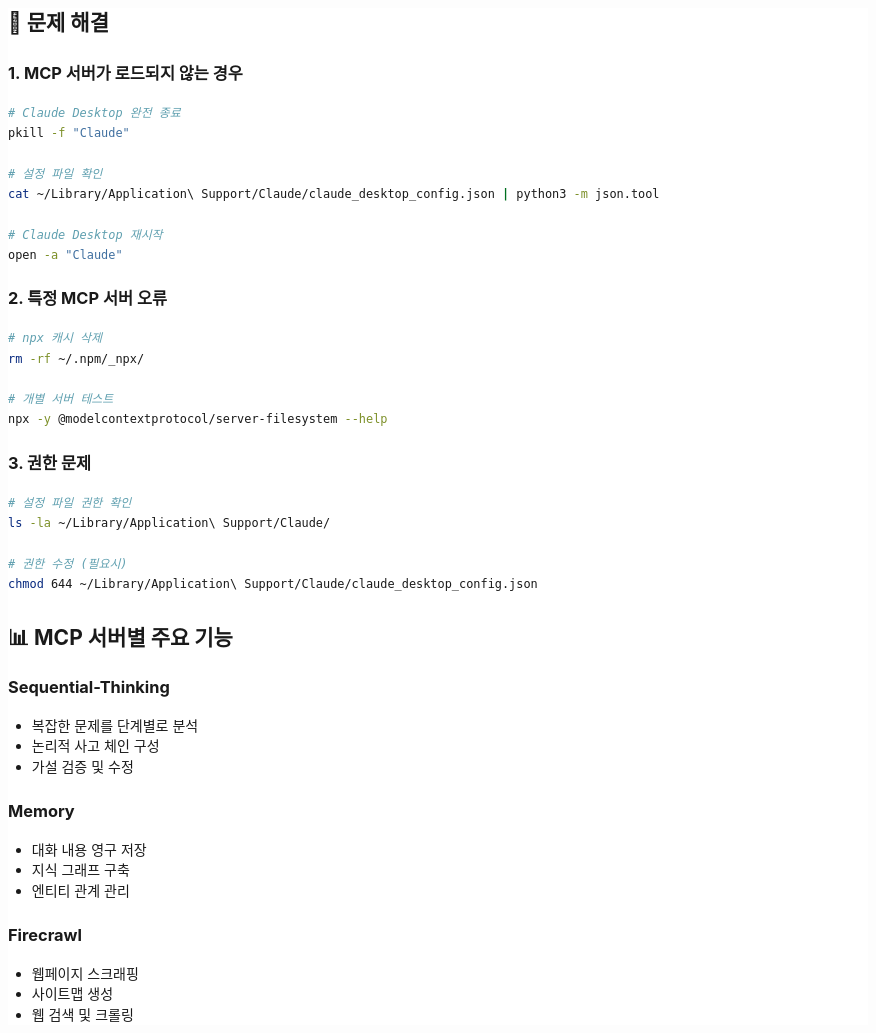 ## 🔧 문제 해결

### 1. MCP 서버가 로드되지 않는 경우

```bash
# Claude Desktop 완전 종료
pkill -f "Claude"

# 설정 파일 확인
cat ~/Library/Application\ Support/Claude/claude_desktop_config.json | python3 -m json.tool

# Claude Desktop 재시작
open -a "Claude"
```

### 2. 특정 MCP 서버 오류

```bash
# npx 캐시 삭제
rm -rf ~/.npm/_npx/

# 개별 서버 테스트
npx -y @modelcontextprotocol/server-filesystem --help
```

### 3. 권한 문제

```bash
# 설정 파일 권한 확인
ls -la ~/Library/Application\ Support/Claude/

# 권한 수정 (필요시)
chmod 644 ~/Library/Application\ Support/Claude/claude_desktop_config.json
```

## 📊 MCP 서버별 주요 기능

### Sequential-Thinking
- 복잡한 문제를 단계별로 분석
- 논리적 사고 체인 구성
- 가설 검증 및 수정

### Memory
- 대화 내용 영구 저장
- 지식 그래프 구축
- 엔티티 관계 관리

### Firecrawl
- 웹페이지 스크래핑
- 사이트맵 생성
- 웹 검색 및 크롤링
